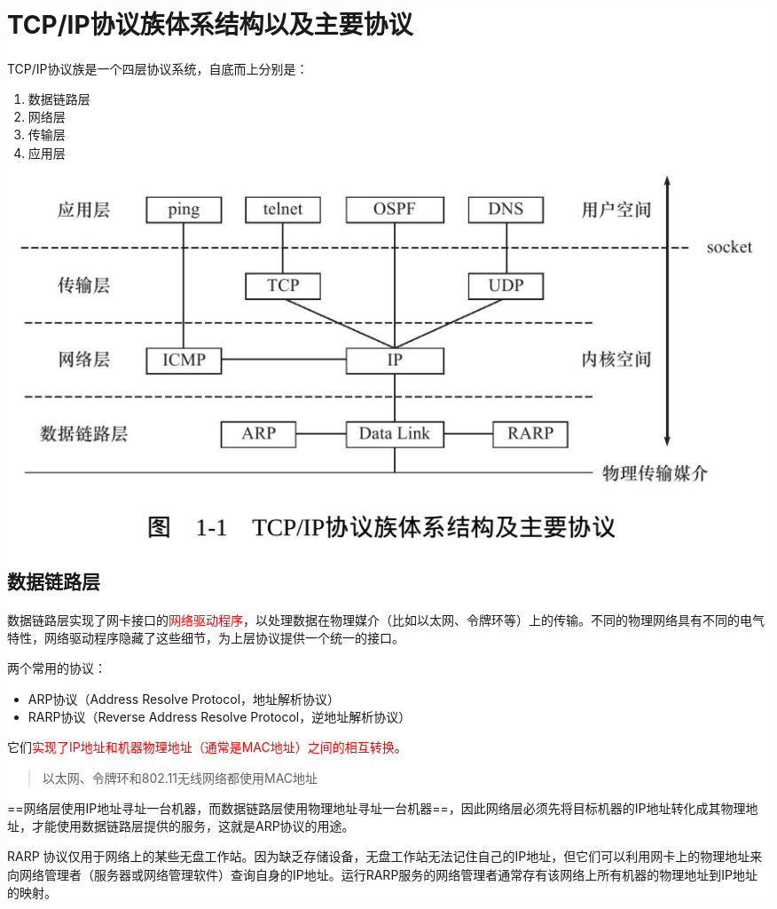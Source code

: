# TCP/IP协议族体系结构以及主要协议

TCP/IP协议族是一个四层协议系统，自底而上分别是：

1. 数据链路层
2. 网络层
3. 传输层
4. 应用层

![image-20220806145215038](TCPIP%E5%8D%8F%E8%AE%AE%E6%97%8F.assets/image-20220806145215038.png)



## 数据链路层

数据链路层实现了网卡接口的<font color="red">网络驱动程序</font>，以处理数据在物理媒介（比如以太网、令牌环等）上的传输。不同的物理网络具有不同的电气特性，网络驱动程序隐藏了这些细节，为上层协议提供一个统一的接口。  



两个常用的协议：

- ARP协议（Address Resolve Protocol，地址解析协议）
- RARP协议（Reverse Address Resolve Protocol，逆地址解析协议）  

它们<font color="red">实现了IP地址和机器物理地址（通常是MAC地址）之间的相互转换</font>。 
>以太网、令牌环和802.11无线网络都使用MAC地址  



==网络层使用IP地址寻址一台机器，而数据链路层使用物理地址寻址一台机器==，因此网络层必须先将目标机器的IP地址转化成其物理地址，才能使用数据链路层提供的服务，这就是ARP协议的用途。  

RARP
协议仅用于网络上的某些无盘工作站。因为缺乏存储设备，无盘工作站无法记住自己的IP地址，但它们可以利用网卡上的物理地址来向网络管理者（服务器或网络管理软件）查询自身的IP地址。运行RARP服务的网络管理者通常存有该网络上所有机器的物理地址到IP地址的映射。  
